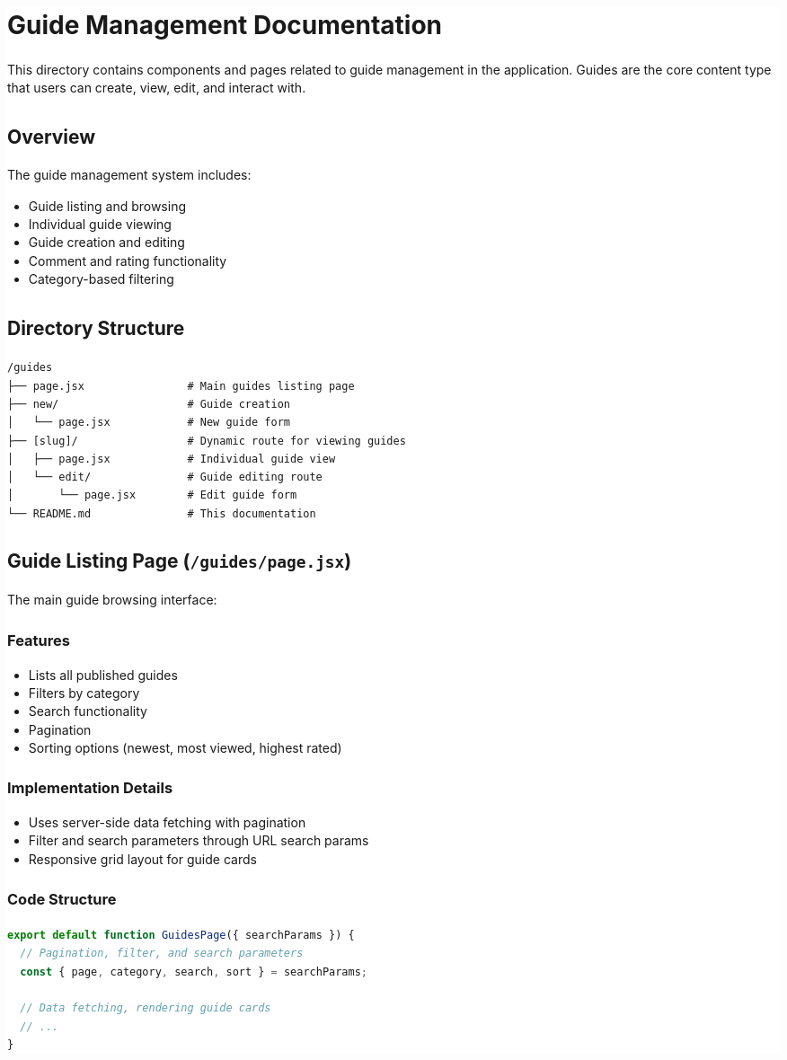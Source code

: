 # Guide Management Documentation

This directory contains components and pages related to guide management in the application. Guides are the core content type that users can create, view, edit, and interact with.

## Overview

The guide management system includes:
- Guide listing and browsing
- Individual guide viewing
- Guide creation and editing
- Comment and rating functionality
- Category-based filtering

## Directory Structure

```
/guides
├── page.jsx                # Main guides listing page
├── new/                    # Guide creation
│   └── page.jsx            # New guide form
├── [slug]/                 # Dynamic route for viewing guides
│   ├── page.jsx            # Individual guide view
│   └── edit/               # Guide editing route
│       └── page.jsx        # Edit guide form
└── README.md               # This documentation
```

## Guide Listing Page (`/guides/page.jsx`)

The main guide browsing interface:

### Features
- Lists all published guides
- Filters by category
- Search functionality
- Pagination
- Sorting options (newest, most viewed, highest rated)

### Implementation Details
- Uses server-side data fetching with pagination
- Filter and search parameters through URL search params
- Responsive grid layout for guide cards

### Code Structure
```javascript
export default function GuidesPage({ searchParams }) {
  // Pagination, filter, and search parameters
  const { page, category, search, sort } = searchParams;
  
  // Data fetching, rendering guide cards
  // ...
}
```
